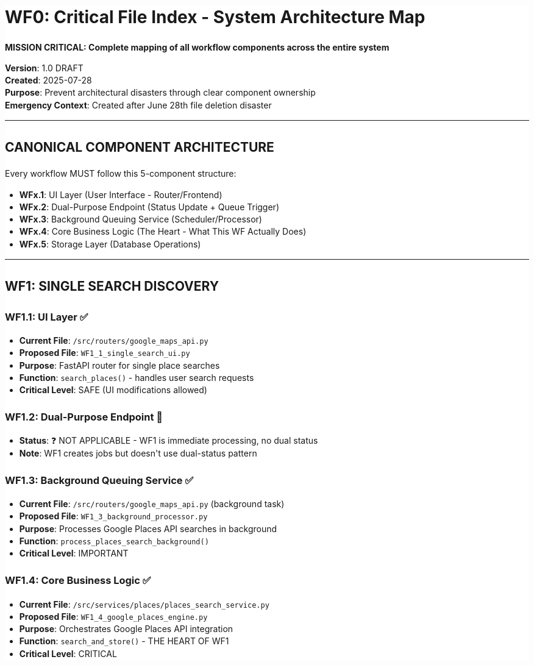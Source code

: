 # WF0: Critical File Index - System Architecture Map

**MISSION CRITICAL: Complete mapping of all workflow components across the entire system**

**Version**: 1.0 DRAFT  
**Created**: 2025-07-28  
**Purpose**: Prevent architectural disasters through clear component ownership  
**Emergency Context**: Created after June 28th file deletion disaster  

---

## CANONICAL COMPONENT ARCHITECTURE

Every workflow MUST follow this 5-component structure:

- **WFx.1**: UI Layer (User Interface - Router/Frontend)
- **WFx.2**: Dual-Purpose Endpoint (Status Update + Queue Trigger)  
- **WFx.3**: Background Queuing Service (Scheduler/Processor)
- **WFx.4**: Core Business Logic (The Heart - What This WF Actually Does)
- **WFx.5**: Storage Layer (Database Operations)

---

## WF1: SINGLE SEARCH DISCOVERY

### WF1.1: UI Layer ✅
- **Current File**: `/src/routers/google_maps_api.py`
- **Proposed File**: `WF1_1_single_search_ui.py`
- **Purpose**: FastAPI router for single place searches
- **Function**: `search_places()` - handles user search requests
- **Critical Level**: SAFE (UI modifications allowed)

### WF1.2: Dual-Purpose Endpoint 🤔
- **Status**: ❓ NOT APPLICABLE - WF1 is immediate processing, no dual status
- **Note**: WF1 creates jobs but doesn't use dual-status pattern

### WF1.3: Background Queuing Service ✅
- **Current File**: `/src/routers/google_maps_api.py` (background task)
- **Proposed File**: `WF1_3_background_processor.py`
- **Purpose**: Processes Google Places API searches in background
- **Function**: `process_places_search_background()`
- **Critical Level**: IMPORTANT

### WF1.4: Core Business Logic ✅
- **Current File**: `/src/services/places/places_search_service.py`
- **Proposed File**: `WF1_4_google_places_engine.py`
- **Purpose**: Orchestrates Google Places API integration
- **Function**: `search_and_store()` - THE HEART OF WF1
- **Critical Level**: CRITICAL
